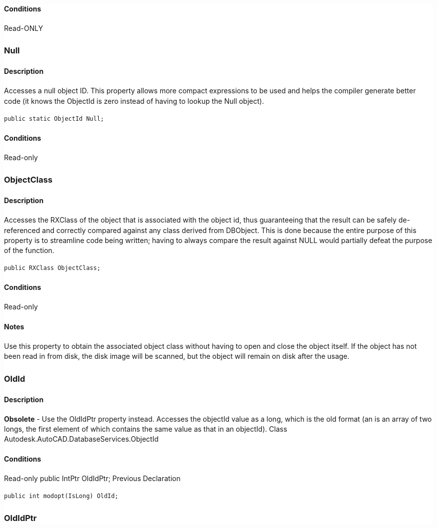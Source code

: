 #### Conditions
Read-ONLY
### Null

#### Description
Accesses a null object ID. This property allows more compact expressions to be used and helps the compiler generate better code (it knows the ObjectId is zero instead of having to lookup the Null object).
```text
public static ObjectId Null;
```

#### Conditions
Read-only
### ObjectClass

#### Description
Accesses the RXClass of the object that is associated with the object id, thus guaranteeing that the result can be safely de-referenced and correctly compared against any class derived from DBObject. This is done because the entire purpose of this property is to streamline code being written; having to always compare the result against NULL would partially defeat the purpose of the function.
```text
public RXClass ObjectClass;
```

#### Conditions
Read-only
#### Notes
Use this property to obtain the associated object class without having to open and close the object itself. 
If the object has not been read in from disk, the disk image will be scanned, but the object will remain on disk after the usage.
### OldId

#### Description
**Obsolete** \- Use the OldIdPtr property instead. 
Accesses the objectId value as a long, which is the old format (an is an array of two longs, the first element of which contains the same value as that in an objectId).
Class
Autodesk.AutoCAD.DatabaseServices.ObjectId
#### Conditions
Read-only
public IntPtr OldIdPtr;
Previous Declaration
```text
public int modopt(IsLong) OldId;
```

### OldIdPtr
